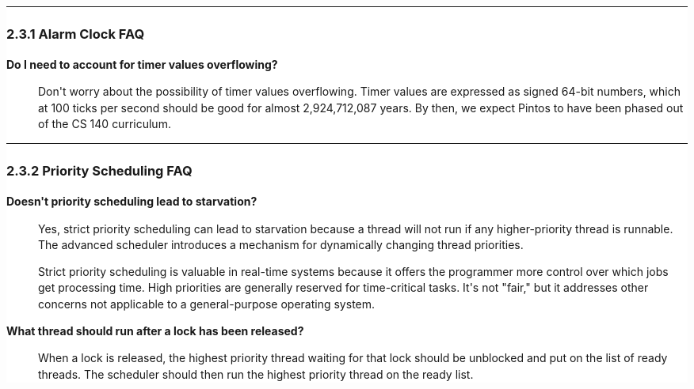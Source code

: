 <A NAME="Alarm Clock FAQ"></A>
<HR SIZE="6">
<A NAME="SEC29"></A>
<H3> 2.3.1 Alarm Clock FAQ </H3>

<P>

</P>
<DL COMPACT>
<DT><B>Do I need to account for timer values overflowing?</B>
<DD><P>

Don't worry about the possibility of timer values overflowing.  Timer
values are expressed as signed 64-bit numbers, which at 100 ticks per
second should be good for almost 2,924,712,087 years.  By then, we
expect Pintos to have been phased out of the CS 140 curriculum.
</DL>
<P>

<A NAME="Priority Scheduling FAQ"></A>
<HR SIZE="6">
<A NAME="SEC30"></A>
<H3> 2.3.2 Priority Scheduling FAQ </H3>

<P>

</P>
<DL COMPACT>
<DT><B>Doesn't priority scheduling lead to starvation?</B>
<DD><P>

Yes, strict priority scheduling can lead to starvation
because a thread will not run if any higher-priority thread is runnable.
The advanced scheduler introduces a mechanism for dynamically
changing thread priorities.
</P>
<P>

Strict priority scheduling is valuable in real-time systems because it
offers the programmer more control over which jobs get processing
time.  High priorities are generally reserved for time-critical
tasks. It's not &quot;fair,&quot; but it addresses other concerns not
applicable to a general-purpose operating system.
</P>
<P>

</P>
<DT><B>What thread should run after a lock has been released?</B>
<DD><P>

When a lock is released, the highest priority thread waiting for that
lock should be unblocked and put on the list of ready threads.  The
scheduler should then run the highest priority thread on the ready
list.
</P>
<P>
